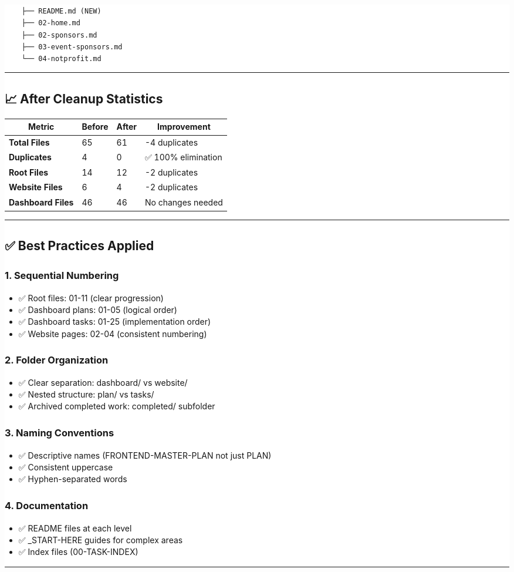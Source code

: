 ```
    ├── README.md (NEW)
    ├── 02-home.md
    ├── 02-sponsors.md
    ├── 03-event-sponsors.md
    └── 04-notprofit.md
```

---

## 📈 After Cleanup Statistics

| Metric | Before | After | Improvement |
|--------|--------|-------|-------------|
| **Total Files** | 65 | 61 | -4 duplicates |
| **Duplicates** | 4 | 0 | ✅ 100% elimination |
| **Root Files** | 14 | 12 | -2 duplicates |
| **Website Files** | 6 | 4 | -2 duplicates |
| **Dashboard Files** | 46 | 46 | No changes needed |

---

## ✅ Best Practices Applied

### 1. Sequential Numbering
- ✅ Root files: 01-11 (clear progression)
- ✅ Dashboard plans: 01-05 (logical order)
- ✅ Dashboard tasks: 01-25 (implementation order)
- ✅ Website pages: 02-04 (consistent numbering)

### 2. Folder Organization
- ✅ Clear separation: dashboard/ vs website/
- ✅ Nested structure: plan/ vs tasks/
- ✅ Archived completed work: completed/ subfolder

### 3. Naming Conventions
- ✅ Descriptive names (FRONTEND-MASTER-PLAN not just PLAN)
- ✅ Consistent uppercase
- ✅ Hyphen-separated words

### 4. Documentation
- ✅ README files at each level
- ✅ _START-HERE guides for complex areas
- ✅ Index files (00-TASK-INDEX)

---

